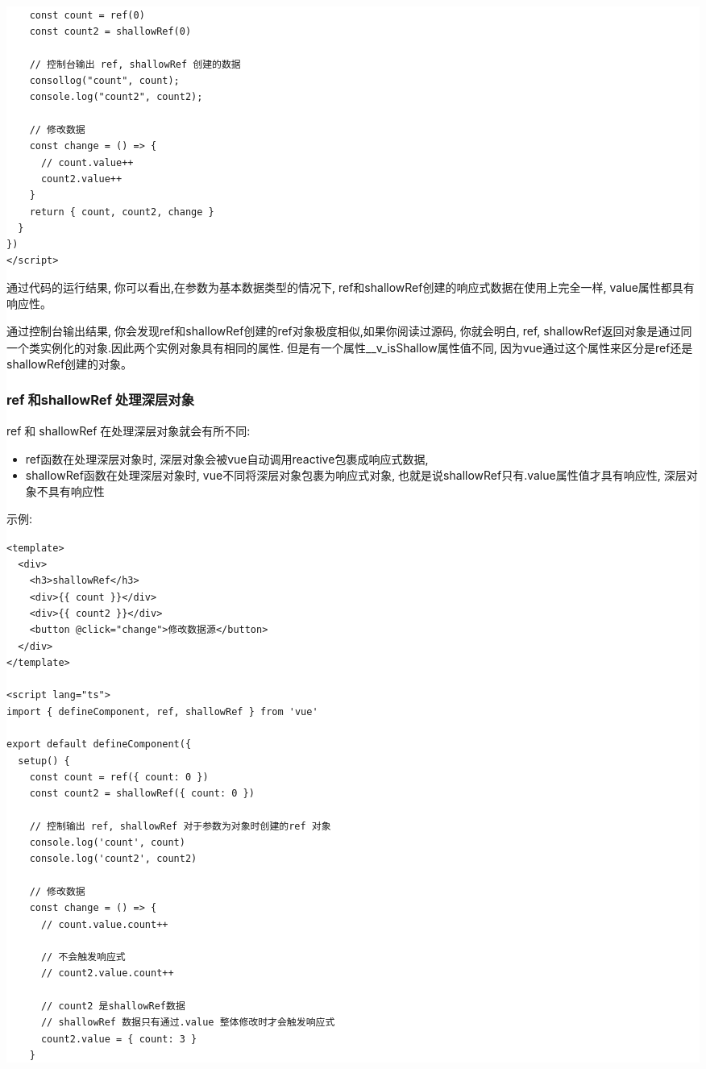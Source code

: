 ```vue
    const count = ref(0)
    const count2 = shallowRef(0)

    // 控制台输出 ref, shallowRef 创建的数据
    consollog("count", count);
    console.log("count2", count2);

    // 修改数据
    const change = () => {
      // count.value++
      count2.value++
    }
    return { count, count2, change }
  }
})
</script>
```

通过代码的运行结果, 你可以看出,在参数为基本数据类型的情况下, ref和shallowRef创建的响应式数据在使用上完全一样, value属性都具有响应性。

通过控制台输出结果, 你会发现ref和shallowRef创建的ref对象极度相似,如果你阅读过源码, 你就会明白, ref, shallowRef返回对象是通过同一个类实例化的对象.因此两个实例对象具有相同的属性. 但是有一个属性__v_isShallow属性值不同, 因为vue通过这个属性来区分是ref还是shallowRef创建的对象。


### ref 和shallowRef 处理深层对象 ###

ref 和 shallowRef 在处理深层对象就会有所不同:

- ref函数在处理深层对象时, 深层对象会被vue自动调用reactive包裹成响应式数据,
- shallowRef函数在处理深层对象时, vue不同将深层对象包裹为响应式对象, 也就是说shallowRef只有.value属性值才具有响应性, 深层对象不具有响应性

示例:

```vue
<template>
  <div>
    <h3>shallowRef</h3>
    <div>{{ count }}</div>
    <div>{{ count2 }}</div>
    <button @click="change">修改数据源</button>
  </div>
</template>

<script lang="ts">
import { defineComponent, ref, shallowRef } from 'vue'

export default defineComponent({
  setup() {
    const count = ref({ count: 0 })
    const count2 = shallowRef({ count: 0 })

    // 控制输出 ref, shallowRef 对于参数为对象时创建的ref 对象
    console.log('count', count)
    console.log('count2', count2)

    // 修改数据
    const change = () => {
      // count.value.count++

      // 不会触发响应式
      // count2.value.count++

      // count2 是shallowRef数据
      // shallowRef 数据只有通过.value 整体修改时才会触发响应式
      count2.value = { count: 3 }
    }
```